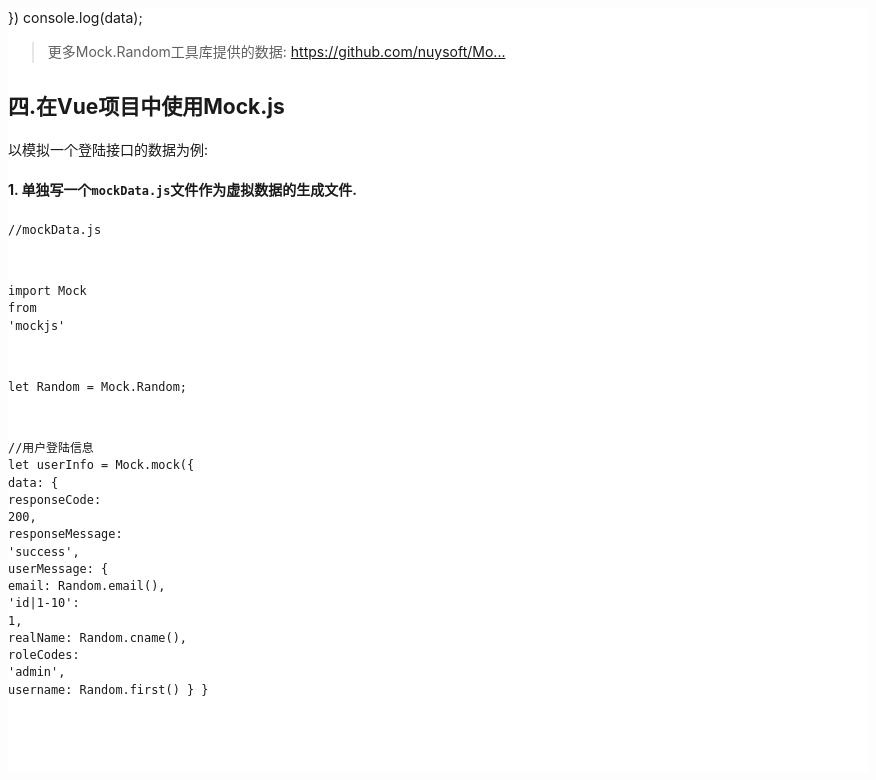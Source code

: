   })
  <span class="hljs-built_in">console</span>.log(data);</code></pre>
<blockquote>更多Mock.Random工具库提供的数据: <a href="https://github.com/nuysoft/Mock/wiki/Mock.Random" rel="nofollow noreferrer" target="_blank">https://github.com/nuysoft/Mo...</a>
</blockquote>
<h2 id="articleHeader8">四.在Vue项目中使用Mock.js</h2>
<p>以模拟一个登陆接口的数据为例:</p>
<h4>1. 单独写一个<code>mockData.js</code>文件作为虚拟数据的生成文件.</h4>
<div class="widget-codetool" style="display:none;">
      <div class="widget-codetool--inner">
      <span class="selectCode code-tool" data-toggle="tooltip" data-placement="top" title="" data-original-title="全选"></span>
      <span type="button" class="copyCode code-tool" data-toggle="tooltip" data-placement="top" data-clipboard-text="//mockData.js

import Mock from 'mockjs'

let Random = Mock.Random;


//用户登陆信息
let userInfo = Mock.mock({
  data: {
    responseCode: 200,
    responseMessage: 'success',
    userMessage: {
      email: Random.email(),
      'id|1-10': 1,
      realName: Random.cname(),
      roleCodes: 'admin',
      username: Random.first()
    }
  }
})



let mockData = {
  userInfo: userInfo
}

export default mockData;

" title="" data-original-title="复制"></span>
      <span type="button" class="saveToNote code-tool" data-toggle="tooltip" data-placement="top" title="" data-original-title="放进笔记"></span>
      </div>
      </div><pre class="javascript hljs"><code class="javascript"><span class="hljs-comment">//mockData.js</span>

<span class="hljs-keyword">import</span> Mock <span class="hljs-keyword">from</span> <span class="hljs-string">'mockjs'</span>

<span class="hljs-keyword">let</span> Random = Mock.Random;


<span class="hljs-comment">//用户登陆信息</span>
<span class="hljs-keyword">let</span> userInfo = Mock.mock({
  <span class="hljs-attr">data</span>: {
    <span class="hljs-attr">responseCode</span>: <span class="hljs-number">200</span>,
    <span class="hljs-attr">responseMessage</span>: <span class="hljs-string">'success'</span>,
    <span class="hljs-attr">userMessage</span>: {
      <span class="hljs-attr">email</span>: Random.email(),
      <span class="hljs-string">'id|1-10'</span>: <span class="hljs-number">1</span>,
      <span class="hljs-attr">realName</span>: Random.cname(),
      <span class="hljs-attr">roleCodes</span>: <span class="hljs-string">'admin'</span>,
      <span class="hljs-attr">username</span>: Random.first()
    }
  }